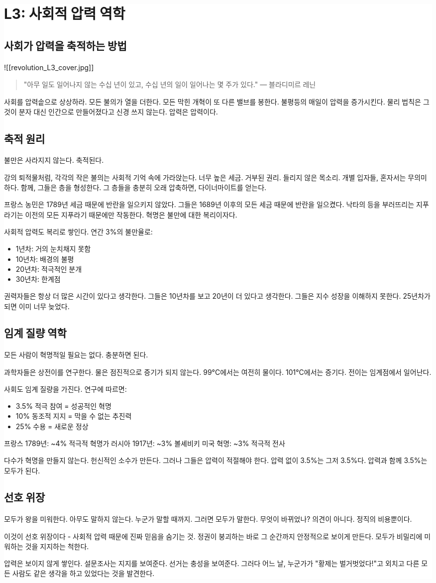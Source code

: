 # L3: 사회적 압력 역학
## 사회가 압력을 축적하는 방법

![[revolution_L3_cover.jpg]]

> "아무 일도 일어나지 않는 수십 년이 있고, 수십 년의 일이 일어나는 몇 주가 있다."
> — 블라디미르 레닌

사회를 압력솥으로 상상하라. 모든 불의가 열을 더한다. 모든 막힌 개혁이 또 다른 밸브를 봉한다. 불평등의 매일이 압력을 증가시킨다. 물리 법칙은 그것이 분자 대신 인간으로 만들어졌다고 신경 쓰지 않는다. 압력은 압력이다.

## 축적 원리

불만은 사라지지 않는다. 축적된다.

강의 퇴적물처럼, 각각의 작은 불의는 사회적 기억 속에 가라앉는다. 너무 높은 세금. 거부된 권리. 들리지 않은 목소리. 개별 입자들, 혼자서는 무의미하다. 함께, 그들은 층을 형성한다. 그 층들을 충분히 오래 압축하면, 다이너마이트를 얻는다.

프랑스 농민은 1789년 세금 때문에 반란을 일으키지 않았다. 그들은 1689년 이후의 모든 세금 때문에 반란을 일으켰다. 낙타의 등을 부러뜨리는 지푸라기는 이전의 모든 지푸라기 때문에만 작동한다. 혁명은 불만에 대한 복리이자다.

사회적 압력도 복리로 쌓인다. 연간 3%의 불만율로:
- 1년차: 거의 눈치채지 못함
- 10년차: 배경의 불평
- 20년차: 적극적인 분개
- 30년차: 한계점

권력자들은 항상 더 많은 시간이 있다고 생각한다. 그들은 10년차를 보고 20년이 더 있다고 생각한다. 그들은 지수 성장을 이해하지 못한다. 25년차가 되면 이미 너무 늦었다.

## 임계 질량 역학

모든 사람이 혁명적일 필요는 없다. 충분하면 된다.

과학자들은 상전이를 연구한다. 물은 점진적으로 증기가 되지 않는다. 99°C에서는 여전히 물이다. 101°C에서는 증기다. 전이는 임계점에서 일어난다.

사회도 임계 질량을 가진다. 연구에 따르면:
- 3.5% 적극 참여 = 성공적인 혁명
- 10% 동조적 지지 = 막을 수 없는 추진력
- 25% 수용 = 새로운 정상

프랑스 1789년: ~4% 적극적 혁명가
러시아 1917년: ~3% 볼셰비키
미국 혁명: ~3% 적극적 전사

다수가 혁명을 만들지 않는다. 헌신적인 소수가 만든다. 그러나 그들은 압력이 적절해야 한다. 압력 없이 3.5%는 그저 3.5%다. 압력과 함께 3.5%는 모두가 된다.

## 선호 위장

모두가 왕을 미워한다. 아무도 말하지 않는다. 누군가 말할 때까지. 그러면 모두가 말한다. 무엇이 바뀌었나? 의견이 아니다. 정직의 비용뿐이다.

이것이 선호 위장이다 - 사회적 압력 때문에 진짜 믿음을 숨기는 것. 정권이 붕괴하는 바로 그 순간까지 안정적으로 보이게 만든다. 모두가 비밀리에 미워하는 것을 지지하는 척한다.

압력은 보이지 않게 쌓인다. 설문조사는 지지를 보여준다. 선거는 충성을 보여준다. 그러다 어느 날, 누군가가 "황제는 벌거벗었다!"고 외치고 다른 모든 사람도 같은 생각을 하고 있었다는 것을 발견한다.
